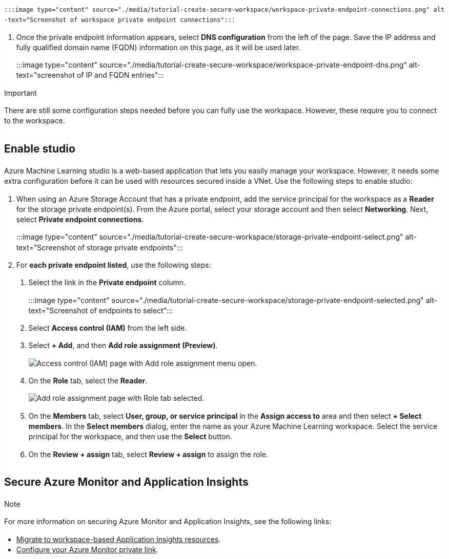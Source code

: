     :::image type="content" source="./media/tutorial-create-secure-workspace/workspace-private-endpoint-connections.png" alt-text="Screenshot of workspace private endpoint connections":::

1. Once the private endpoint information appears, select __DNS configuration__ from the left of the page. Save the IP address and fully qualified domain name (FQDN) information on this page, as it will be used later.

    :::image type="content" source="./media/tutorial-create-secure-workspace/workspace-private-endpoint-dns.png" alt-text="screenshot of IP and FQDN entries":::

> [!IMPORTANT]
> There are still some configuration steps needed before you can fully use the workspace. However, these require you to connect to the workspace.

## Enable studio

Azure Machine Learning studio is a web-based application that lets you easily manage your workspace. However, it needs some extra configuration before it can be used with resources secured inside a VNet. Use the following steps to enable studio:

1. When using an Azure Storage Account that has a private endpoint, add the service principal for the workspace as a __Reader__ for the storage private endpoint(s). From the Azure portal, select your storage account and then select __Networking__. Next, select __Private endpoint connections__.

    :::image type="content" source="./media/tutorial-create-secure-workspace/storage-private-endpoint-select.png" alt-text="Screenshot of storage private endpoints":::

1. For __each private endpoint listed__, use the following steps:

    1. Select the link in the __Private endpoint__ column.
    
        :::image type="content" source="./media/tutorial-create-secure-workspace/storage-private-endpoint-selected.png" alt-text="Screenshot of endpoints to select":::

    1. Select __Access control (IAM)__ from the left side.
    1. Select __+ Add__, and then __Add role assignment (Preview)__.

        ![Access control (IAM) page with Add role assignment menu open.](../../includes/role-based-access-control/media/add-role-assignment-menu-generic.png)

    1. On the __Role__ tab, select the __Reader__.

        ![Add role assignment page with Role tab selected.](../../includes/role-based-access-control/media/add-role-assignment-role-generic.png)

    1. On the __Members__ tab, select __User, group, or service principal__ in the __Assign access to__ area and then select __+ Select members__. In the __Select members__ dialog, enter the name as your Azure Machine Learning workspace. Select the service principal for the workspace, and then use the __Select__ button.

    1. On the **Review + assign** tab, select **Review + assign** to assign the role.

## Secure Azure Monitor and Application Insights

> [!NOTE]
> For more information on securing Azure Monitor and Application Insights, see the following links:
> * [Migrate to workspace-based Application Insights resources](../azure-monitor/app/convert-classic-resource.md).
> * [Configure your Azure Monitor private link](../azure-monitor/logs/private-link-configure.md).
